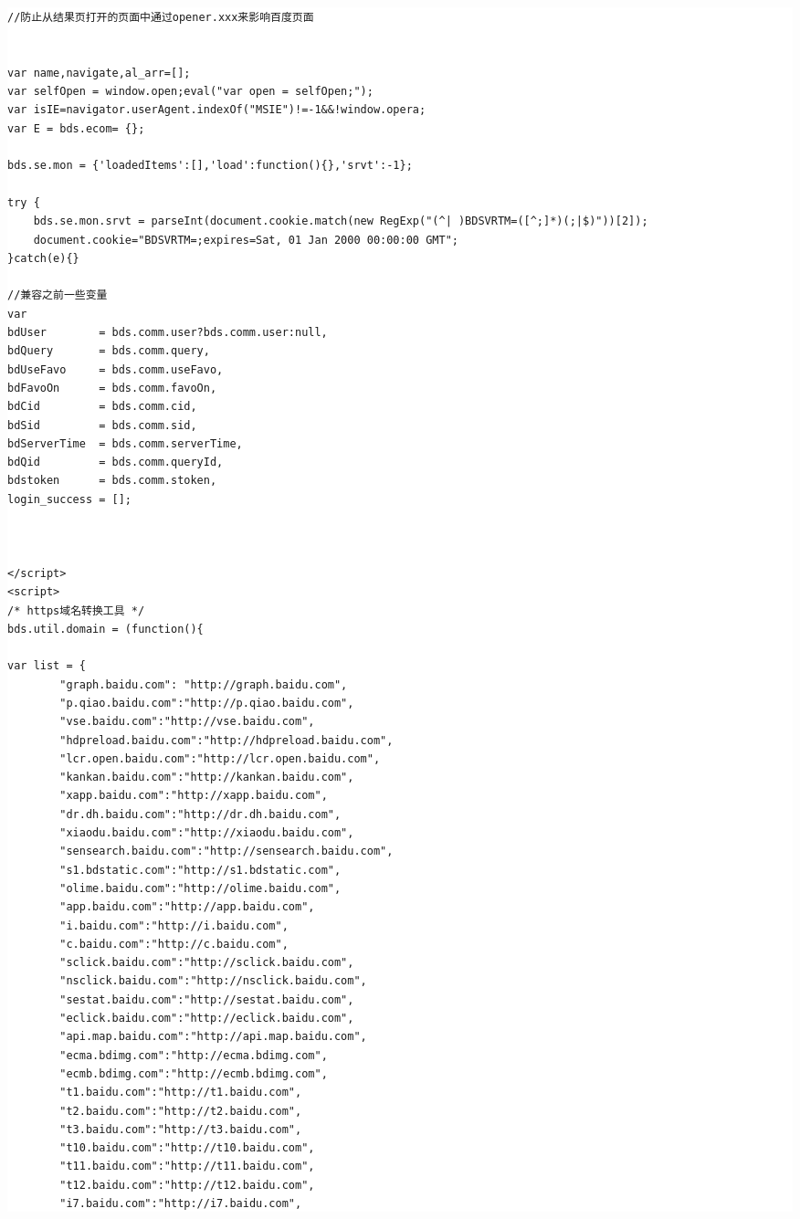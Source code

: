     
    
        
    
    
    //防止从结果页打开的页面中通过opener.xxx来影响百度页面
    
    
    var name,navigate,al_arr=[];
    var selfOpen = window.open;eval("var open = selfOpen;");
    var isIE=navigator.userAgent.indexOf("MSIE")!=-1&&!window.opera;
    var E = bds.ecom= {};
    
    bds.se.mon = {'loadedItems':[],'load':function(){},'srvt':-1};
    
    try {
        bds.se.mon.srvt = parseInt(document.cookie.match(new RegExp("(^| )BDSVRTM=([^;]*)(;|$)"))[2]);
        document.cookie="BDSVRTM=;expires=Sat, 01 Jan 2000 00:00:00 GMT";
    }catch(e){}
    
    //兼容之前一些变量
    var
    bdUser        = bds.comm.user?bds.comm.user:null,
    bdQuery       = bds.comm.query,
    bdUseFavo     = bds.comm.useFavo,
    bdFavoOn      = bds.comm.favoOn,
    bdCid         = bds.comm.cid,
    bdSid         = bds.comm.sid,
    bdServerTime  = bds.comm.serverTime,
    bdQid         = bds.comm.queryId,
    bdstoken      = bds.comm.stoken,
    login_success = [];
    
    
    
    </script>
    <script>
    /* https域名转换工具 */
    bds.util.domain = (function(){
    	    																					            																							var list = {
            "graph.baidu.com": "http://graph.baidu.com",
    		"p.qiao.baidu.com":"http://p.qiao.baidu.com",
    		"vse.baidu.com":"http://vse.baidu.com",
    		"hdpreload.baidu.com":"http://hdpreload.baidu.com",
    		"lcr.open.baidu.com":"http://lcr.open.baidu.com",
    		"kankan.baidu.com":"http://kankan.baidu.com",
    		"xapp.baidu.com":"http://xapp.baidu.com",
    		"dr.dh.baidu.com":"http://dr.dh.baidu.com",
    		"xiaodu.baidu.com":"http://xiaodu.baidu.com",
    		"sensearch.baidu.com":"http://sensearch.baidu.com",
    		"s1.bdstatic.com":"http://s1.bdstatic.com",
    		"olime.baidu.com":"http://olime.baidu.com",
    		"app.baidu.com":"http://app.baidu.com",
    		"i.baidu.com":"http://i.baidu.com",
    		"c.baidu.com":"http://c.baidu.com",
    		"sclick.baidu.com":"http://sclick.baidu.com",
    		"nsclick.baidu.com":"http://nsclick.baidu.com",
    		"sestat.baidu.com":"http://sestat.baidu.com",
    		"eclick.baidu.com":"http://eclick.baidu.com",
    		"api.map.baidu.com":"http://api.map.baidu.com",
    		"ecma.bdimg.com":"http://ecma.bdimg.com",
    		"ecmb.bdimg.com":"http://ecmb.bdimg.com",
            "t1.baidu.com":"http://t1.baidu.com",
            "t2.baidu.com":"http://t2.baidu.com",
            "t3.baidu.com":"http://t3.baidu.com",
    		"t10.baidu.com":"http://t10.baidu.com",
    		"t11.baidu.com":"http://t11.baidu.com",
    		"t12.baidu.com":"http://t12.baidu.com",
    		"i7.baidu.com":"http://i7.baidu.com",